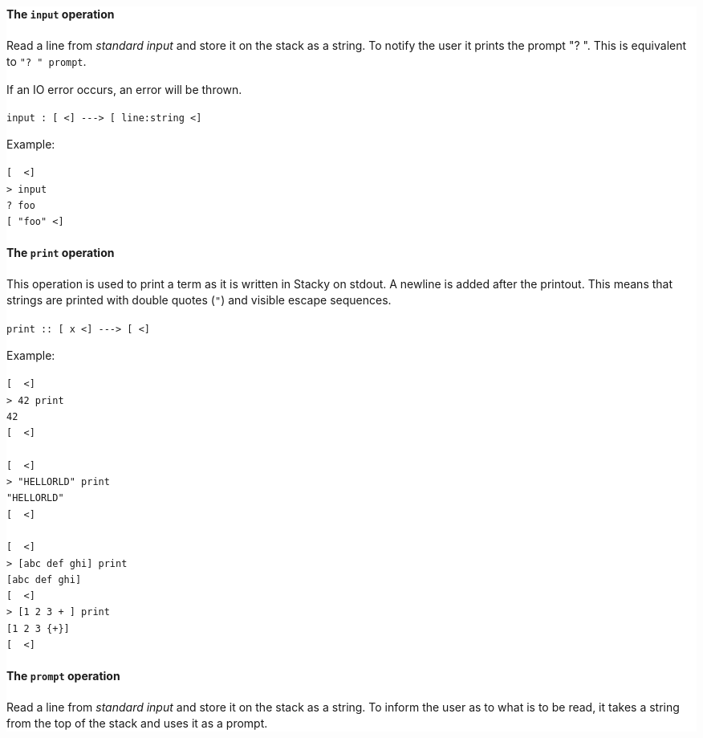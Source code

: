#### The `input` operation

Read a line from *standard input* and store it on the stack as a string. To notify the user it prints the prompt "? ". This is equivalent to `"? " prompt`.

If an IO error occurs, an error will be thrown.

```
input : [ <] ---> [ line:string <]
```

Example:

```
[  <]
> input 
? foo
[ "foo" <]
```

#### The `print` operation

This operation is used to print a term as it is written in Stacky on stdout. A newline is added after the printout. This means that strings are printed with double quotes (`"`) and visible escape sequences.

```
print :: [ x <] ---> [ <]
```

Example:

```
[  <]
> 42 print
42
[  <]

[  <]
> "HELLORLD" print
"HELLORLD"
[  <]

[  <]
> [abc def ghi] print
[abc def ghi]
[  <]
> [1 2 3 + ] print
[1 2 3 {+}]
[  <]
```

#### The `prompt` operation

Read a line from *standard input* and store it on the stack as a string. To inform the user as to what is to be read, it takes a string from the top of the stack and uses it as a prompt.
